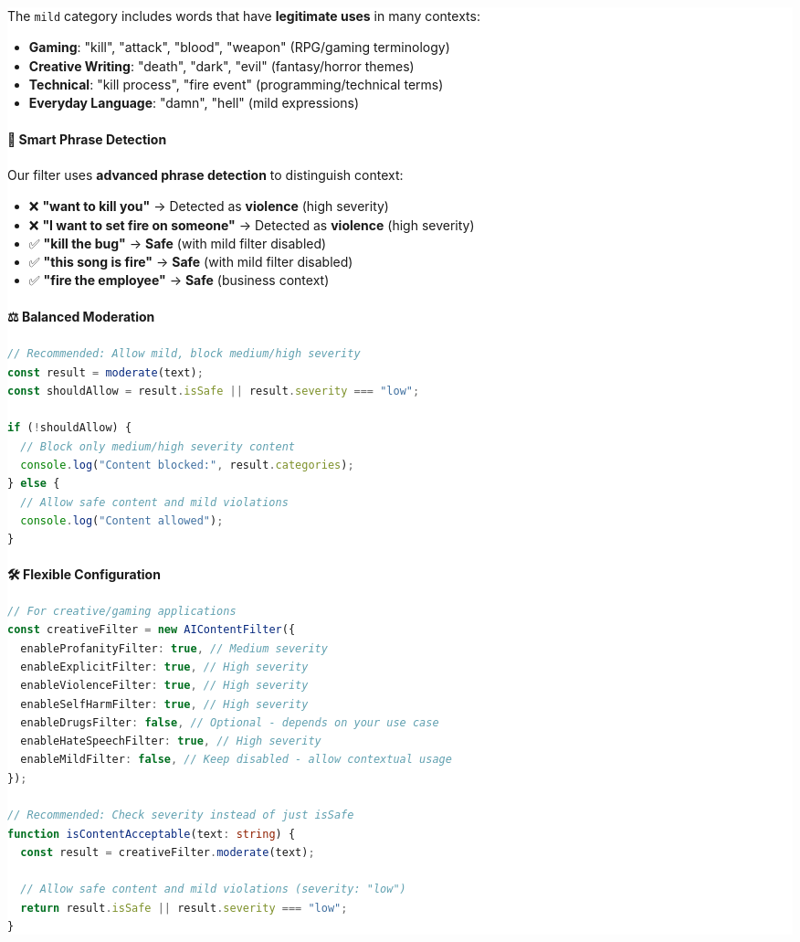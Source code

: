 The `mild` category includes words that have **legitimate uses** in many contexts:

- **Gaming**: "kill", "attack", "blood", "weapon" (RPG/gaming terminology)
- **Creative Writing**: "death", "dark", "evil" (fantasy/horror themes)
- **Technical**: "kill process", "fire event" (programming/technical terms)
- **Everyday Language**: "damn", "hell" (mild expressions)

#### 🎯 **Smart Phrase Detection**

Our filter uses **advanced phrase detection** to distinguish context:

- ❌ **"want to kill you"** → Detected as **violence** (high severity)
- ❌ **"I want to set fire on someone"** → Detected as **violence** (high severity)
- ✅ **"kill the bug"** → **Safe** (with mild filter disabled)
- ✅ **"this song is fire"** → **Safe** (with mild filter disabled)
- ✅ **"fire the employee"** → **Safe** (business context)

#### ⚖️ **Balanced Moderation**

```typescript
// Recommended: Allow mild, block medium/high severity
const result = moderate(text);
const shouldAllow = result.isSafe || result.severity === "low";

if (!shouldAllow) {
  // Block only medium/high severity content
  console.log("Content blocked:", result.categories);
} else {
  // Allow safe content and mild violations
  console.log("Content allowed");
}
```

#### 🛠️ **Flexible Configuration**

```typescript
// For creative/gaming applications
const creativeFilter = new AIContentFilter({
  enableProfanityFilter: true, // Medium severity
  enableExplicitFilter: true, // High severity
  enableViolenceFilter: true, // High severity
  enableSelfHarmFilter: true, // High severity
  enableDrugsFilter: false, // Optional - depends on your use case
  enableHateSpeechFilter: true, // High severity
  enableMildFilter: false, // Keep disabled - allow contextual usage
});

// Recommended: Check severity instead of just isSafe
function isContentAcceptable(text: string) {
  const result = creativeFilter.moderate(text);

  // Allow safe content and mild violations (severity: "low")
  return result.isSafe || result.severity === "low";
}
```
